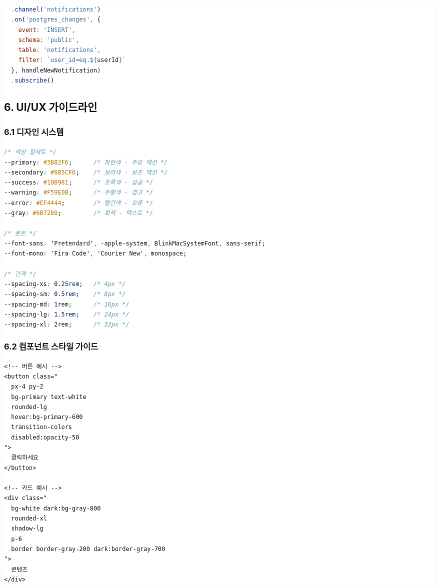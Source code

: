 ```javascript
  .channel('notifications')
  .on('postgres_changes', {
    event: 'INSERT',
    schema: 'public',
    table: 'notifications',
    filter: `user_id=eq.${userId}`
  }, handleNewNotification)
  .subscribe()
```

## 6. UI/UX 가이드라인

### 6.1 디자인 시스템

```css
/* 색상 팔레트 */
--primary: #3B82F6;      /* 파란색 - 주요 액션 */
--secondary: #8B5CF6;    /* 보라색 - 보조 액션 */
--success: #10B981;      /* 초록색 - 성공 */
--warning: #F59E0B;      /* 주황색 - 경고 */
--error: #EF4444;        /* 빨간색 - 오류 */
--gray: #6B7280;         /* 회색 - 텍스트 */

/* 폰트 */
--font-sans: 'Pretendard', -apple-system, BlinkMacSystemFont, sans-serif;
--font-mono: 'Fira Code', 'Courier New', monospace;

/* 간격 */
--spacing-xs: 0.25rem;   /* 4px */
--spacing-sm: 0.5rem;    /* 8px */
--spacing-md: 1rem;      /* 16px */
--spacing-lg: 1.5rem;    /* 24px */
--spacing-xl: 2rem;      /* 32px */
```

### 6.2 컴포넌트 스타일 가이드

```svelte
<!-- 버튼 예시 -->
<button class="
  px-4 py-2 
  bg-primary text-white 
  rounded-lg 
  hover:bg-primary-600 
  transition-colors
  disabled:opacity-50
">
  클릭하세요
</button>

<!-- 카드 예시 -->
<div class="
  bg-white dark:bg-gray-800 
  rounded-xl 
  shadow-lg 
  p-6
  border border-gray-200 dark:border-gray-700
">
  콘텐츠
</div>
```
